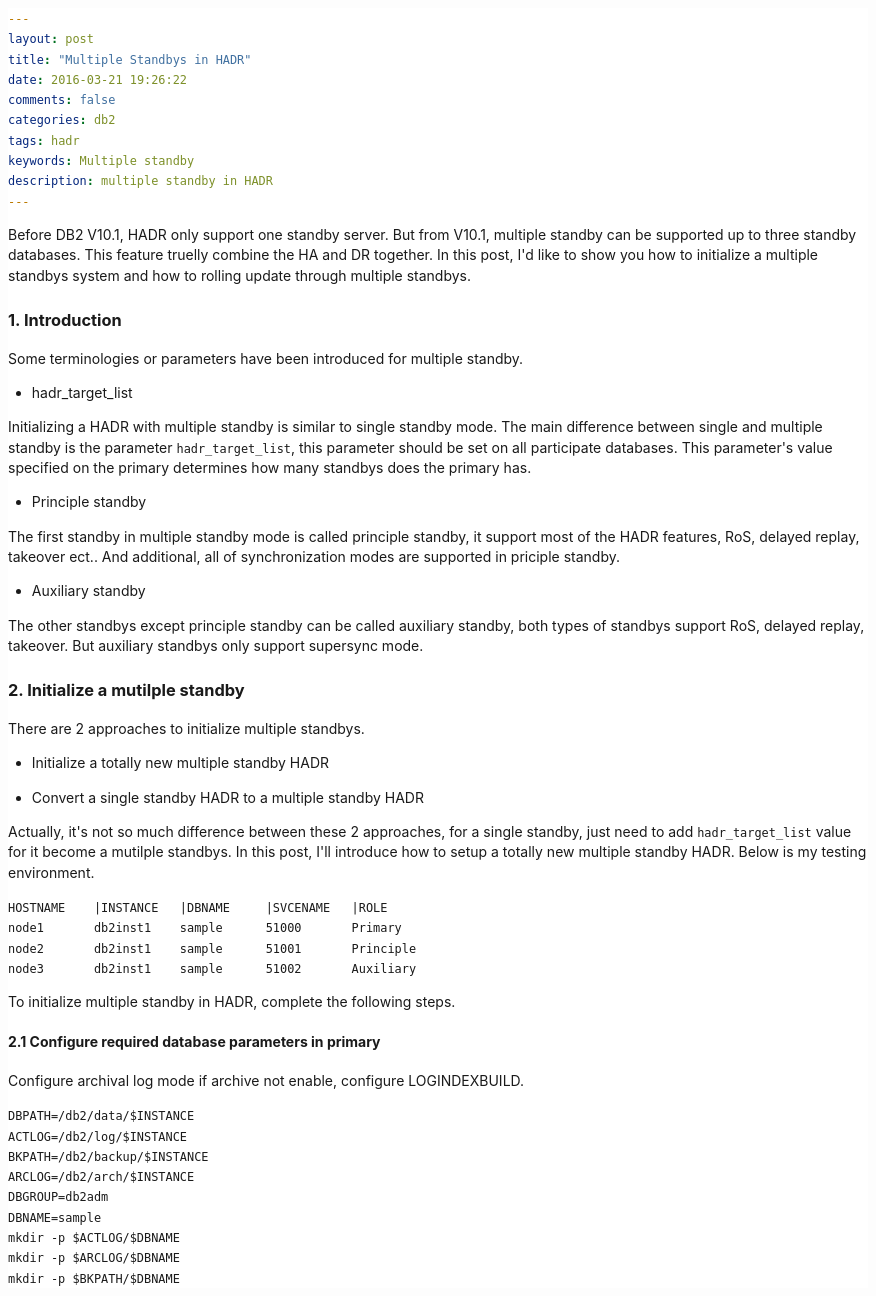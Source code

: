 ```yaml
---
layout: post
title: "Multiple Standbys in HADR"
date: 2016-03-21 19:26:22
comments: false
categories: db2
tags: hadr
keywords: Multiple standby
description: multiple standby in HADR
---
```

Before DB2 V10.1, HADR only support one standby server. But from V10.1, multiple standby can be supported up to three standby databases. This feature truelly combine the HA and DR together. In this post, I'd like to show you how to initialize a multiple standbys system and how to rolling update through multiple standbys.

### 1. Introduction
Some terminologies or parameters have been introduced for multiple standby.

- hadr_target_list

Initializing a HADR with multiple standby is similar to single standby mode. The main difference between single and multiple standby is the parameter <code>hadr_target_list</code>, this parameter should be set on all participate databases. This parameter's value specified on the primary determines how many standbys does the primary has.

- Principle standby

The first standby in multiple standby mode is called principle standby, it support most of the HADR features, RoS, delayed replay, takeover ect.. And additional, all of synchronization modes are supported in priciple standby.

- Auxiliary standby

The other standbys except principle standby can be called auxiliary standby, both types of standbys support RoS, delayed replay, takeover. But auxiliary standbys only support supersync mode.

### 2. Initialize a mutilple standby
There are 2 approaches to initialize multiple standbys.

- Initialize a totally new multiple standby HADR

- Convert a single standby HADR to a multiple standby HADR

Actually, it's not so much difference between these 2 approaches, for a single standby, just need to add <code>hadr_target_list</code> value for it become a mutilple standbys. In this post, I'll introduce how to setup a totally new multiple standby HADR. Below is my testing environment.

```
HOSTNAME	|INSTANCE	|DBNAME		|SVCENAME	|ROLE
node1		db2inst1	sample		51000		Primary
node2		db2inst1	sample		51001		Principle
node3		db2inst1	sample		51002		Auxiliary
```
To initialize multiple standby in HADR, complete the following steps.
#### 2.1 Configure required database parameters in primary
Configure archival log mode if archive not enable, configure LOGINDEXBUILD.
```
DBPATH=/db2/data/$INSTANCE
ACTLOG=/db2/log/$INSTANCE
BKPATH=/db2/backup/$INSTANCE
ARCLOG=/db2/arch/$INSTANCE
DBGROUP=db2adm
DBNAME=sample
mkdir -p $ACTLOG/$DBNAME
mkdir -p $ARCLOG/$DBNAME
mkdir -p $BKPATH/$DBNAME
```
